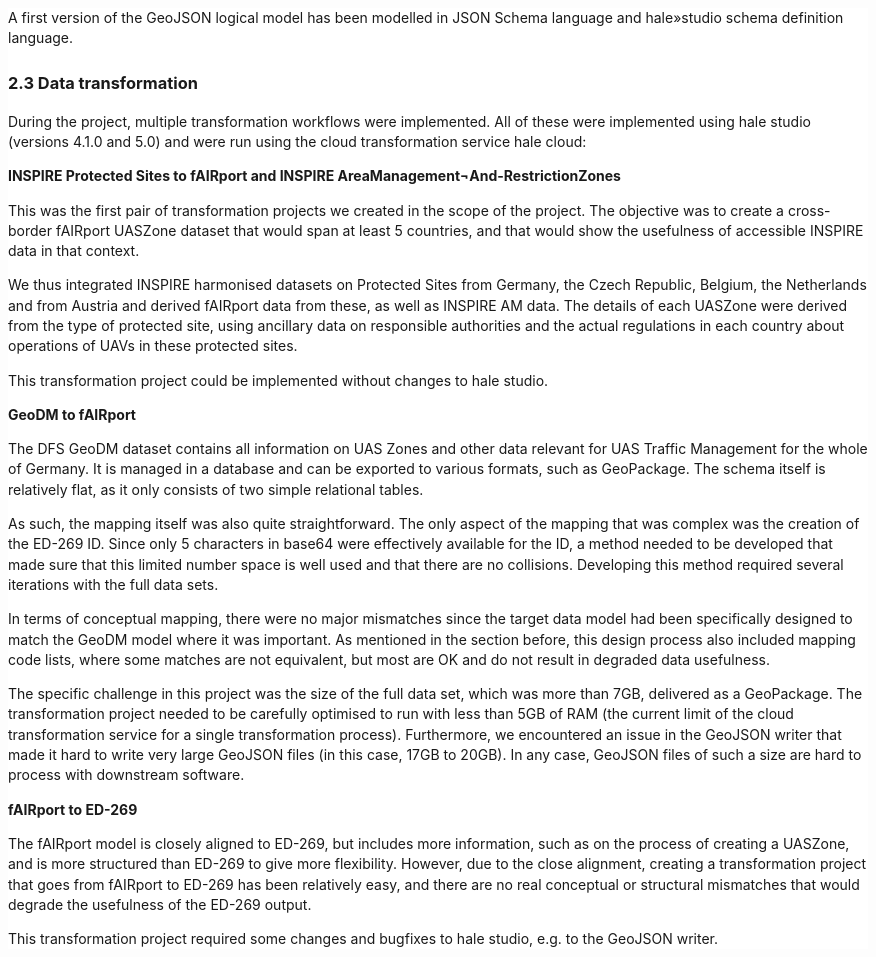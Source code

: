 A first version of the GeoJSON logical model has been modelled in JSON Schema language and hale»studio schema definition language.

### 2.3 Data transformation
During the project, multiple transformation workflows were implemented. All of these were implemented using hale studio (versions 4.1.0 and 5.0) and were run using the cloud transformation service hale cloud:

__INSPIRE Protected Sites to fAIRport and INSPIRE AreaManagement¬And-RestrictionZones__

This was the first pair of transformation projects we created in the scope of the project. The objective was to create a cross-border fAIRport UASZone dataset that would span at least 5 countries, and that would show the usefulness of accessible INSPIRE data in that context.

We thus integrated INSPIRE harmonised datasets on Protected Sites from Germany, the Czech Republic, Belgium, the Netherlands and from Austria and derived fAIRport data from these, as well as INSPIRE AM data. The details of each UASZone were derived from the type of protected site, using ancillary data on responsible authorities and the actual regulations in each country about operations of UAVs in these protected sites.

This transformation project could be implemented without changes to hale studio.

__GeoDM to fAIRport__

The DFS GeoDM dataset contains all information on UAS Zones and other data relevant for UAS Traffic Management for the whole of Germany. It is managed in a database and can be exported to various formats, such as GeoPackage. The schema itself is relatively flat, as it only consists of two simple relational tables.

As such, the mapping itself was also quite straightforward. The only aspect of the mapping that was complex was the creation of the ED-269 ID. Since only 5 characters in base64 were effectively available for the ID, a method needed to be developed that made sure that this limited number space is well used and that there are no collisions. Developing this method required several iterations with the full data sets.

In terms of conceptual mapping, there were no major mismatches since the target data model had been specifically designed to match the GeoDM model where it was important. As mentioned in the section before, this design process also included mapping code lists, where some matches are not equivalent, but most are OK and do not result in degraded data usefulness.

The specific challenge in this project was the size of the full data set, which was more than 7GB, delivered as a GeoPackage. The transformation project needed to be carefully optimised to run with less than 5GB of RAM (the current limit of the cloud transformation service for a single transformation process). Furthermore, we encountered an issue in the GeoJSON writer that made it hard to write very large GeoJSON files (in this case, 17GB to 20GB). In any case, GeoJSON files of such a size are hard to process with downstream software.

__fAIRport to ED-269__

The fAIRport model is closely aligned to ED-269, but includes more information, such as on the process of creating a UASZone, and is more structured than ED-269 to give more flexibility. However, due to the close alignment, creating a transformation project that goes from fAIRport to ED-269 has been relatively easy, and there are no real conceptual or structural mismatches that would degrade the usefulness of the ED-269 output.

This transformation project required some changes and bugfixes to hale studio, e.g. to the GeoJSON writer.
